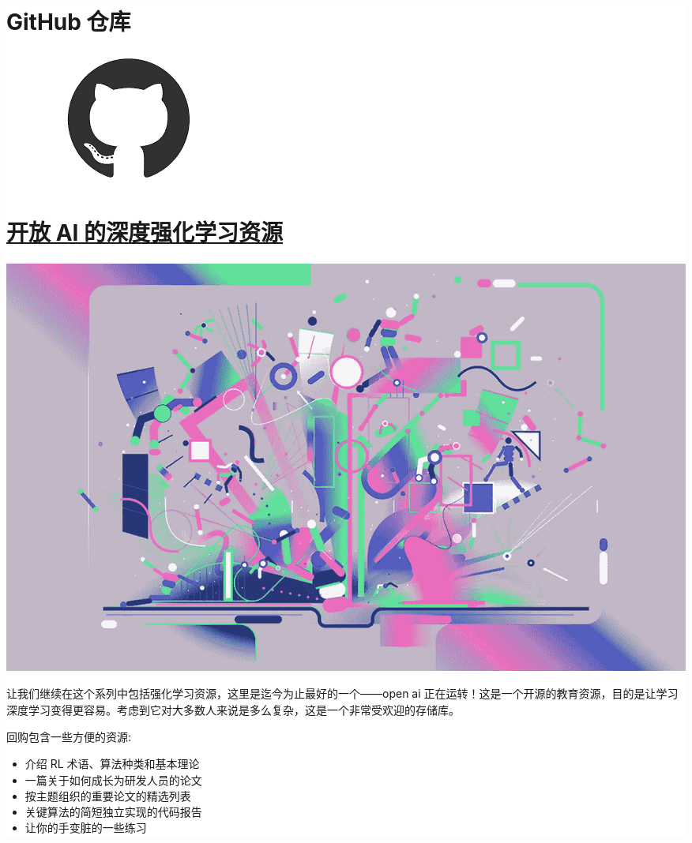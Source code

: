 # GitHub 仓库

![](img/0b8a3ea0c07970716c4ec84b2e482018.png)

# [开放 AI 的深度强化学习资源](https://github.com/openai/spinningup)

![](img/bdda6db78bf4ceae3f2691bfecd97b31.png)

让我们继续在这个系列中包括强化学习资源，这里是迄今为止最好的一个——open ai 正在运转！这是一个开源的教育资源，目的是让学习深度学习变得更容易。考虑到它对大多数人来说是多么复杂，这是一个非常受欢迎的存储库。

回购包含一些方便的资源:

*   介绍 RL 术语、算法种类和基本理论
*   一篇关于如何成长为研发人员的论文
*   按主题组织的重要论文的精选列表
*   关键算法的简短独立实现的代码报告
*   让你的手变脏的一些练习
